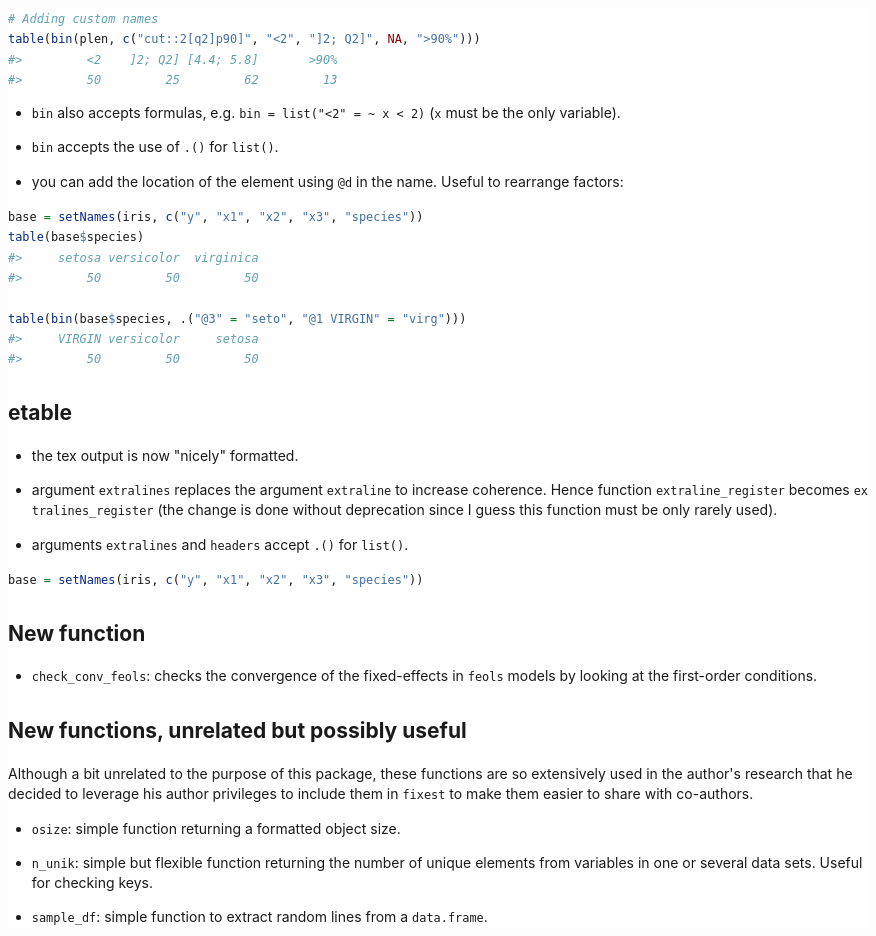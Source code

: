 ```R
# Adding custom names
table(bin(plen, c("cut::2[q2]p90]", "<2", "]2; Q2]", NA, ">90%")))
#>         <2    ]2; Q2] [4.4; 5.8]       >90% 
#>         50         25         62         13 
```

 - `bin` also accepts formulas, e.g. `bin = list("<2" = ~ x < 2)` (`x` must be the only variable).
 
 - `bin` accepts the use of `.()` for `list()`.
 
 - you can add the location of the element using `@d` in the name. Useful to rearrange factors:
```R
base = setNames(iris, c("y", "x1", "x2", "x3", "species"))
table(base$species)
#>     setosa versicolor  virginica 
#>         50         50         50

table(bin(base$species, .("@3" = "seto", "@1 VIRGIN" = "virg")))
#>     VIRGIN versicolor     setosa 
#>         50         50         50 
```
 
 
## etable

 - the tex output is now "nicely" formatted.
 
 - argument `extralines` replaces the argument `extraline` to increase coherence. Hence function `extraline_register` becomes `extralines_register` (the change is done without deprecation since I guess this function must be only rarely used).
 
 - arguments `extralines` and `headers` accept `.()` for `list()`.
```R
base = setNames(iris, c("y", "x1", "x2", "x3", "species"))

```
 
## New function
 
 - `check_conv_feols`: checks the convergence of the fixed-effects in `feols` models by looking at the first-order conditions.
 
## New functions, unrelated but possibly useful

Although a bit unrelated to the purpose of this package, these functions are so extensively used in the author's research that he decided to leverage his author privileges to include them in `fixest` to make them easier to share with co-authors.

 - `osize`: simple function returning a formatted object size.
 
 - `n_unik`: simple but flexible function returning the number of unique elements from variables in one or several data sets. Useful for checking keys.
 
 - `sample_df`: simple function to extract random lines from a `data.frame`.
 